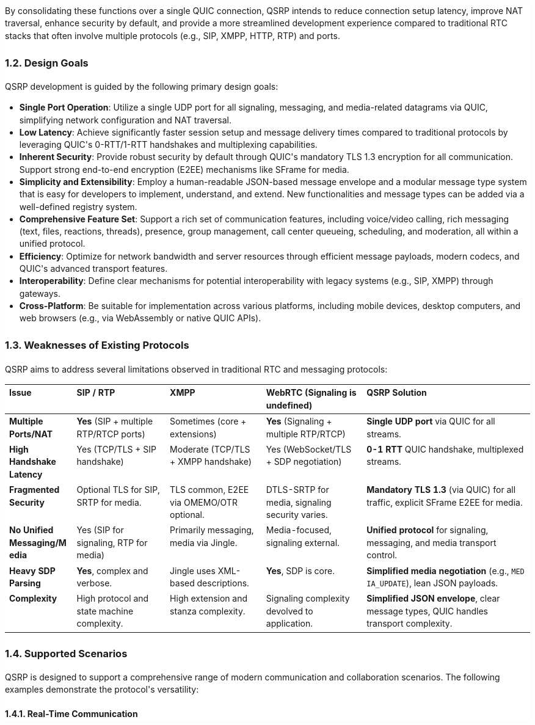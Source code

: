 By consolidating these functions over a single QUIC connection, QSRP intends to reduce connection setup latency, improve NAT traversal, enhance security by default, and provide a more streamlined development experience compared to traditional RTC stacks that often involve multiple protocols (e.g., SIP, XMPP, HTTP, RTP) and ports.

### 1.2. Design Goals

QSRP development is guided by the following primary design goals:

*   **Single Port Operation**: Utilize a single UDP port for all signaling, messaging, and media-related datagrams via QUIC, simplifying network configuration and NAT traversal.
*   **Low Latency**: Achieve significantly faster session setup and message delivery times compared to traditional protocols by leveraging QUIC's 0-RTT/1-RTT handshakes and multiplexing capabilities.
*   **Inherent Security**: Provide robust security by default through QUIC's mandatory TLS 1.3 encryption for all communication. Support strong end-to-end encryption (E2EE) mechanisms like SFrame for media.
*   **Simplicity and Extensibility**: Employ a human-readable JSON-based message envelope and a modular message type system that is easy for developers to implement, understand, and extend. New functionalities and message types can be added via a well-defined registry system.
*   **Comprehensive Feature Set**: Support a rich set of communication features, including voice/video calling, rich messaging (text, files, reactions, threads), presence, group management, call center queueing, scheduling, and moderation, all within a unified protocol.
*   **Efficiency**: Optimize for network bandwidth and server resources through efficient message payloads, modern codecs, and QUIC's advanced transport features.
*   **Interoperability**: Define clear mechanisms for potential interoperability with legacy systems (e.g., SIP, XMPP) through gateways.
*   **Cross-Platform**: Be suitable for implementation across various platforms, including mobile devices, desktop computers, and web browsers (e.g., via WebAssembly or native QUIC APIs).

### 1.3. Weaknesses of Existing Protocols

QSRP aims to address several limitations observed in traditional RTC and messaging protocols:

| Issue                      | SIP / RTP                                 | XMPP                                     | WebRTC (Signaling is undefined)          | QSRP Solution                                                                  |
| :------------------------- | :---------------------------------------- | :--------------------------------------- | :--------------------------------------- | :----------------------------------------------------------------------------- |
| **Multiple Ports/NAT**     | **Yes** (SIP + multiple RTP/RTCP ports)   | Sometimes (core + extensions)            | **Yes** (Signaling + multiple RTP/RTCP)  | **Single UDP port** via QUIC for all streams.                                  |
| **High Handshake Latency** | Yes (TCP/TLS + SIP handshake)             | Moderate (TCP/TLS + XMPP handshake)      | Yes (WebSocket/TLS + SDP negotiation)    | **0-1 RTT** QUIC handshake, multiplexed streams.                               |
| **Fragmented Security**    | Optional TLS for SIP, SRTP for media.     | TLS common, E2EE via OMEMO/OTR optional. | DTLS-SRTP for media, signaling security varies. | **Mandatory TLS 1.3** (via QUIC) for all traffic, explicit SFrame E2EE for media. |
| **No Unified Messaging/Media** | Yes (SIP for signaling, RTP for media)  | Primarily messaging, media via Jingle. | Media-focused, signaling external.       | **Unified protocol** for signaling, messaging, and media transport control.    |
| **Heavy SDP Parsing**      | **Yes**, complex and verbose.             | Jingle uses XML-based descriptions.      | **Yes**, SDP is core.                    | **Simplified media negotiation** (e.g., `MEDIA_UPDATE`), lean JSON payloads.    |
| **Complexity**             | High protocol and state machine complexity. | High extension and stanza complexity.    | Signaling complexity devolved to application. | **Simplified JSON envelope**, clear message types, QUIC handles transport complexity. |

### 1.4. Supported Scenarios

QSRP is designed to support a comprehensive range of modern communication and collaboration scenarios. The following examples demonstrate the protocol's versatility:

#### 1.4.1. Real-Time Communication
